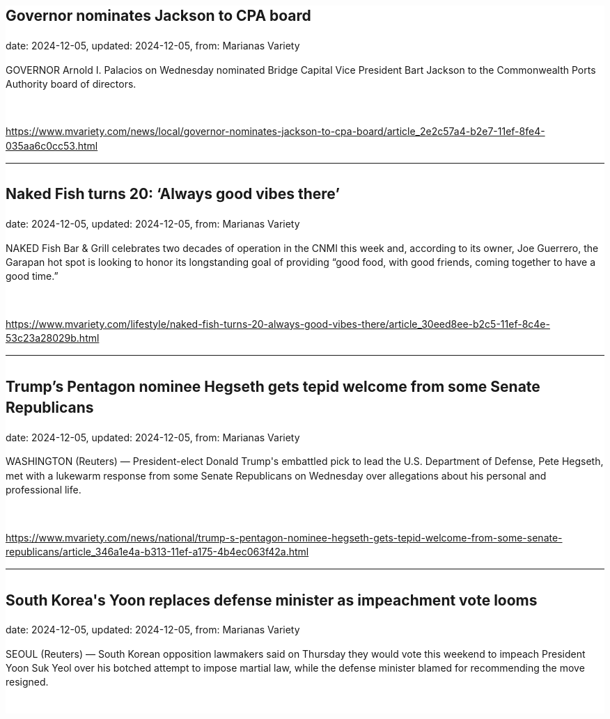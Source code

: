 ## Governor nominates Jackson to CPA board

date: 2024-12-05, updated: 2024-12-05, from: Marianas Variety

GOVERNOR Arnold I. Palacios on Wednesday nominated Bridge Capital Vice President Bart Jackson to the Commonwealth Ports Authority board of directors. 

<br> 

<https://www.mvariety.com/news/local/governor-nominates-jackson-to-cpa-board/article_2e2c57a4-b2e7-11ef-8fe4-035aa6c0cc53.html>

---

## Naked Fish turns 20: ‘Always good vibes there’

date: 2024-12-05, updated: 2024-12-05, from: Marianas Variety

NAKED Fish Bar &amp; Grill celebrates two decades of operation in the CNMI this week and, according to its owner, Joe Guerrero, the Garapan hot spot is looking to honor its longstanding goal of providing “good food, with good friends, coming together to have a good time.” 

<br> 

<https://www.mvariety.com/lifestyle/naked-fish-turns-20-always-good-vibes-there/article_30eed8ee-b2c5-11ef-8c4e-53c23a28029b.html>

---

## Trump’s Pentagon nominee Hegseth gets tepid welcome from some Senate Republicans

date: 2024-12-05, updated: 2024-12-05, from: Marianas Variety

WASHINGTON (Reuters) — President-elect Donald Trump's embattled pick to lead the U.S. Department of Defense, Pete Hegseth, met with a lukewarm response from some Senate Republicans on Wednesday over allegations about his personal and professional life. 

<br> 

<https://www.mvariety.com/news/national/trump-s-pentagon-nominee-hegseth-gets-tepid-welcome-from-some-senate-republicans/article_346a1e4a-b313-11ef-a175-4b4ec063f42a.html>

---

## South Korea's Yoon replaces defense minister as impeachment vote looms

date: 2024-12-05, updated: 2024-12-05, from: Marianas Variety

SEOUL (Reuters) — South Korean opposition lawmakers said on Thursday they would vote this weekend to impeach President Yoon Suk Yeol over his botched attempt to impose martial law, while the defense minister blamed for recommending the move resigned. 

<br> 
